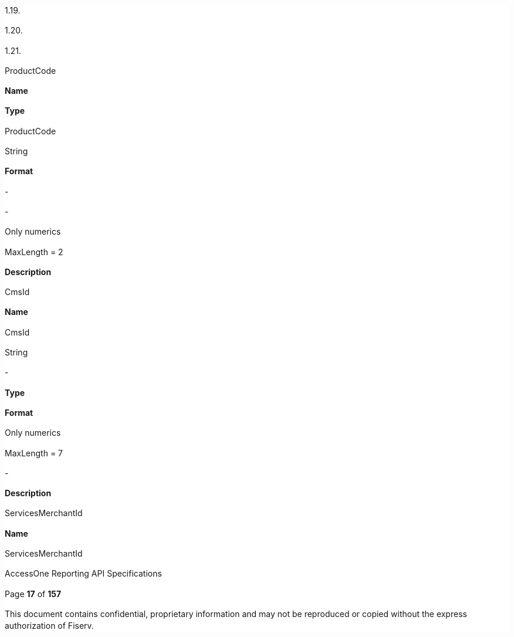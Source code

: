 1.19.

1.20.

1.21.

ProductCode

**Name**

**Type**

ProductCode

String

**Format**

\-

\-

Only numerics

MaxLength = 2

**Description**

CmsId

**Name**

CmsId

String

\-

**Type**

**Format**

Only numerics

MaxLength = 7

\-

**Description**

ServicesMerchantId

**Name**

ServicesMerchantId

AccessOne Reporting API Specifications

Page **17** of **157**

This document contains confidential, proprietary information and may not be reproduced or copied without the express authorization of Fiserv.




